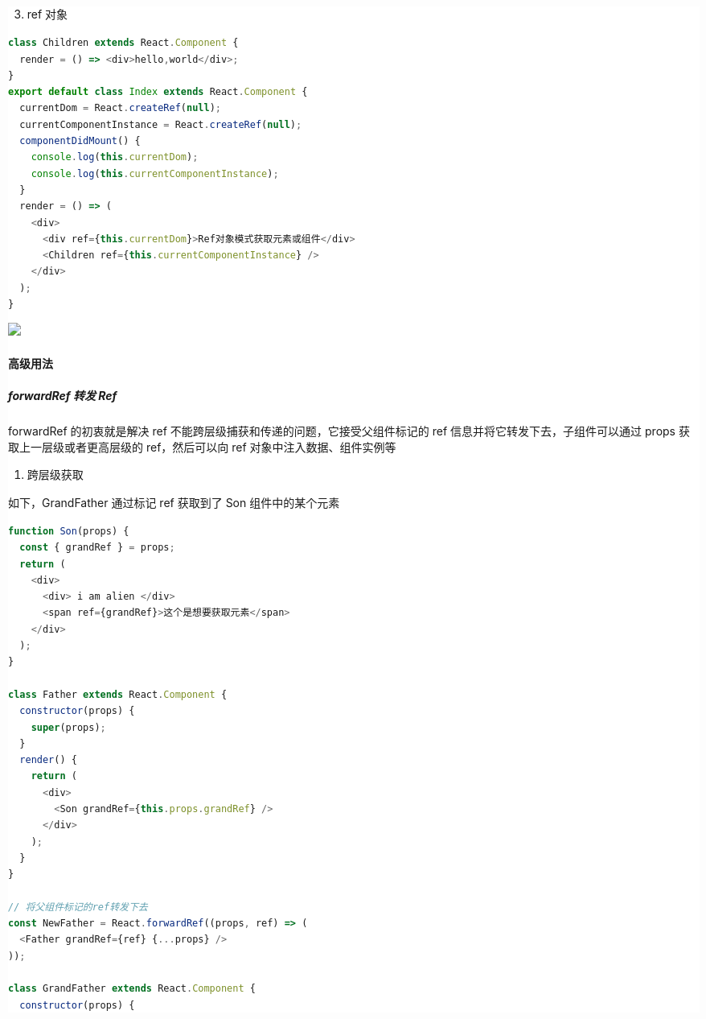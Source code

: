 3. ref 对象

```js
class Children extends React.Component {
  render = () => <div>hello,world</div>;
}
export default class Index extends React.Component {
  currentDom = React.createRef(null);
  currentComponentInstance = React.createRef(null);
  componentDidMount() {
    console.log(this.currentDom);
    console.log(this.currentComponentInstance);
  }
  render = () => (
    <div>
      <div ref={this.currentDom}>Ref对象模式获取元素或组件</div>
      <Children ref={this.currentComponentInstance} />
    </div>
  );
}
```

![](https://p3-juejin.byteimg.com/tos-cn-i-k3u1fbpfcp/796e66d30ee84a62867fe264c5b5eca6~tplv-k3u1fbpfcp-watermark.awebp)

#### 高级用法

##### forwardRef 转发 Ref

forwardRef 的初衷就是解决 ref 不能跨层级捕获和传递的问题，它接受父组件标记的 ref 信息并将它转发下去，子组件可以通过 props 获取上一层级或者更高层级的 ref，然后可以向 ref 对象中注入数据、组件实例等

1. 跨层级获取

如下，GrandFather 通过标记 ref 获取到了 Son 组件中的某个元素

```js
function Son(props) {
  const { grandRef } = props;
  return (
    <div>
      <div> i am alien </div>
      <span ref={grandRef}>这个是想要获取元素</span>
    </div>
  );
}

class Father extends React.Component {
  constructor(props) {
    super(props);
  }
  render() {
    return (
      <div>
        <Son grandRef={this.props.grandRef} />
      </div>
    );
  }
}

// 将父组件标记的ref转发下去
const NewFather = React.forwardRef((props, ref) => (
  <Father grandRef={ref} {...props} />
));

class GrandFather extends React.Component {
  constructor(props) {
```